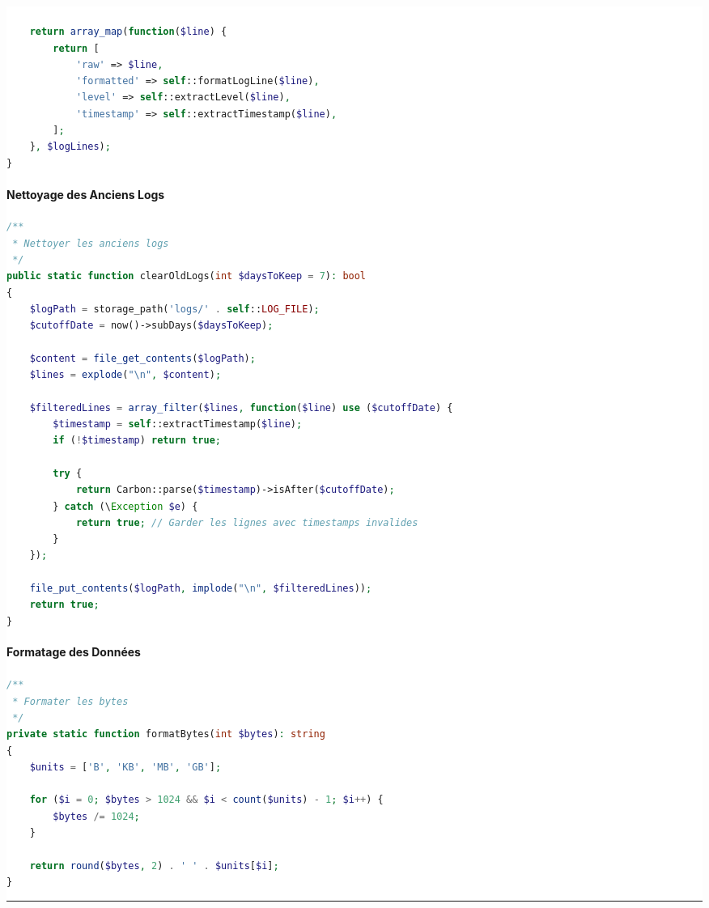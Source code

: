 ```php

    return array_map(function($line) {
        return [
            'raw' => $line,
            'formatted' => self::formatLogLine($line),
            'level' => self::extractLevel($line),
            'timestamp' => self::extractTimestamp($line),
        ];
    }, $logLines);
}
```

#### **Nettoyage des Anciens Logs**

```php
/**
 * Nettoyer les anciens logs
 */
public static function clearOldLogs(int $daysToKeep = 7): bool
{
    $logPath = storage_path('logs/' . self::LOG_FILE);
    $cutoffDate = now()->subDays($daysToKeep);
    
    $content = file_get_contents($logPath);
    $lines = explode("\n", $content);

    $filteredLines = array_filter($lines, function($line) use ($cutoffDate) {
        $timestamp = self::extractTimestamp($line);
        if (!$timestamp) return true;

        try {
            return Carbon::parse($timestamp)->isAfter($cutoffDate);
        } catch (\Exception $e) {
            return true; // Garder les lignes avec timestamps invalides
        }
    });

    file_put_contents($logPath, implode("\n", $filteredLines));
    return true;
}
```

#### **Formatage des Données**

```php
/**
 * Formater les bytes
 */
private static function formatBytes(int $bytes): string
{
    $units = ['B', 'KB', 'MB', 'GB'];

    for ($i = 0; $bytes > 1024 && $i < count($units) - 1; $i++) {
        $bytes /= 1024;
    }

    return round($bytes, 2) . ' ' . $units[$i];
}
```

---